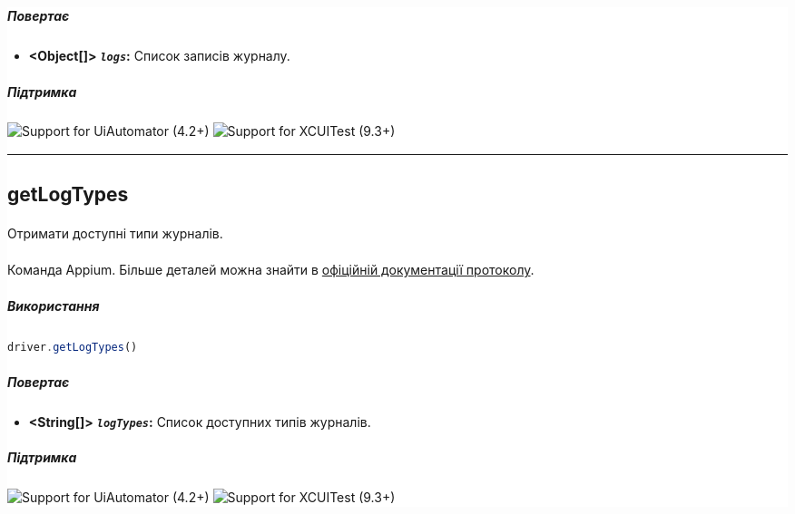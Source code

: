 
##### Повертає

- **&lt;Object[]&gt;**
            **<code><var>logs</var></code>:** Список записів журналу.

##### Підтримка

![Support for UiAutomator (4.2+)](/img/icons/android.svg)
![Support for XCUITest (9.3+)](/img/icons/ios.svg)

---

## getLogTypes
Отримати доступні типи журналів.<br /><br />Команда Appium. Більше деталей можна знайти в [офіційній документації протоколу](https://github.com/appium/appium/blob/master/packages/base-driver/docs/mjsonwp/protocol-methods.md#webdriver-endpoints).

##### Використання

```js
driver.getLogTypes()
```


##### Повертає

- **&lt;String[]&gt;**
            **<code><var>logTypes</var></code>:** Список доступних типів журналів.

##### Підтримка

![Support for UiAutomator (4.2+)](/img/icons/android.svg)
![Support for XCUITest (9.3+)](/img/icons/ios.svg)
